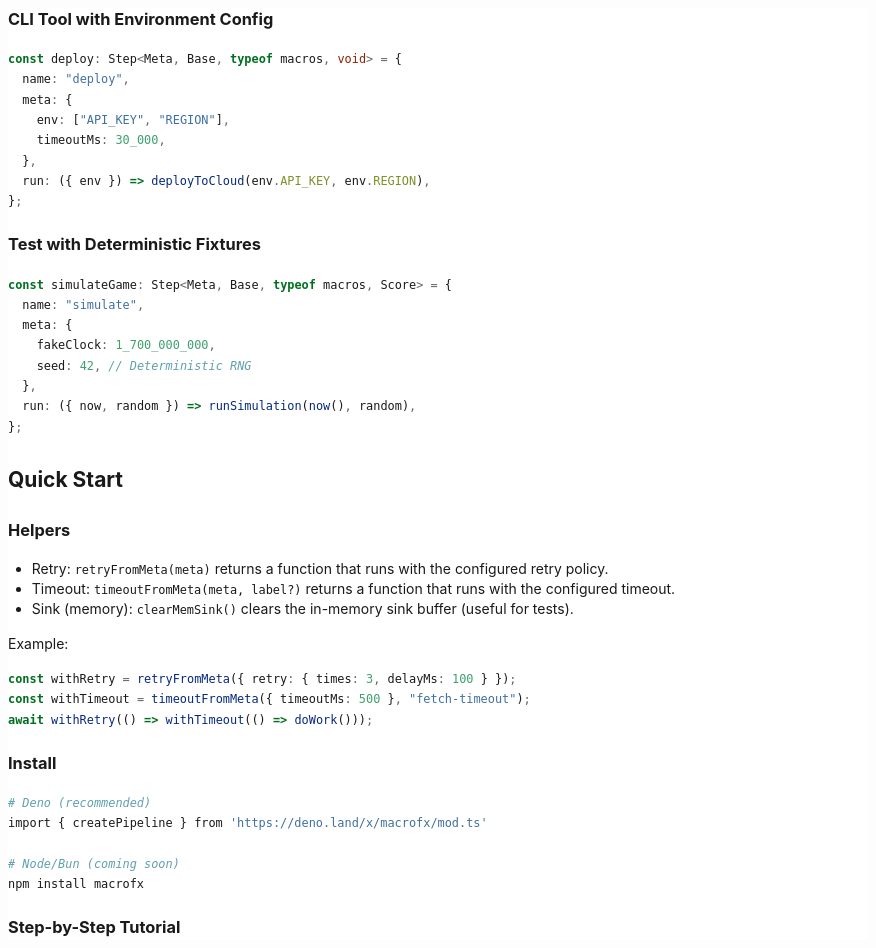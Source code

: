 ### CLI Tool with Environment Config

```typescript
const deploy: Step<Meta, Base, typeof macros, void> = {
  name: "deploy",
  meta: {
    env: ["API_KEY", "REGION"],
    timeoutMs: 30_000,
  },
  run: ({ env }) => deployToCloud(env.API_KEY, env.REGION),
};
```

### Test with Deterministic Fixtures

```typescript
const simulateGame: Step<Meta, Base, typeof macros, Score> = {
  name: "simulate",
  meta: {
    fakeClock: 1_700_000_000,
    seed: 42, // Deterministic RNG
  },
  run: ({ now, random }) => runSimulation(now(), random),
};
```

## Quick Start

### Helpers

- Retry: `retryFromMeta(meta)` returns a function that runs with the configured retry policy.
- Timeout: `timeoutFromMeta(meta, label?)` returns a function that runs with the configured timeout.
- Sink (memory): `clearMemSink()` clears the in-memory sink buffer (useful for tests).

Example:

```ts
const withRetry = retryFromMeta({ retry: { times: 3, delayMs: 100 } });
const withTimeout = timeoutFromMeta({ timeoutMs: 500 }, "fetch-timeout");
await withRetry(() => withTimeout(() => doWork()));
```

### Install

```bash
# Deno (recommended)
import { createPipeline } from 'https://deno.land/x/macrofx/mod.ts'

# Node/Bun (coming soon)
npm install macrofx
```

### Step-by-Step Tutorial
